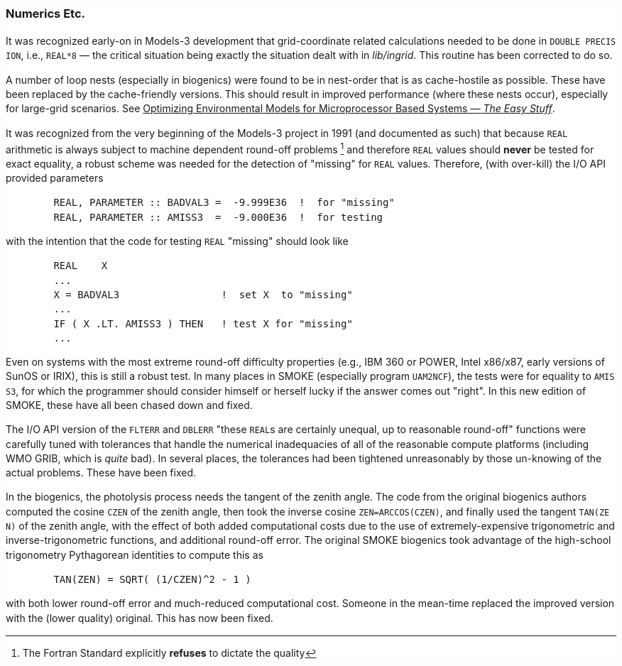 
### Numerics Etc.

It was recognized early-on in Models-3 development that grid-coordinate
related calculations needed to be done in `DOUBLE PRECISION`, i.e.,
`REAL*8` &mdash; the critical situation being exactly the situation
dealt with in *lib/ingrid*.  This routine has been corrected to do so.

A number of loop nests (especially in biogenics) were found to be in
nest-order that is as cache-hostile as possible. These have been
replaced by the cache-friendly versions.  This should result in improved
performance (where these nests occur), especially for large-grid scenarios. 
See [Optimizing Environmental Models for Microprocessor Based Systems
&mdash; *The Easy
Stuff*](https://cjcoats.github.io/optimization/efficient_models.html).

It was recognized from the very beginning of the Models-3 project in
1991 (and documented as such) that because `REAL` arithmetic is always
subject to machine dependent round-off problems [^1] and therefore
`REAL` values should **never** be tested for exact equality, a robust
scheme was needed for the detection of "missing" for `REAL` values. 
Therefore, (with over-kill) the I/O API provided parameters
<pre>
        REAL, PARAMETER :: BADVAL3 =  -9.999E36  !  for "missing"
        REAL, PARAMETER :: AMISS3  =  -9.000E36  !  for testing
</pre>
with the intention that the code for testing `REAL` "missing" should
look like
<pre>
        REAL    X
        ...
        X = BADVAL3                 !  set X  to "missing"
        ...
        IF ( X .LT. AMISS3 ) THEN   ! test X for "missing"
        ...
</pre>
Even on systems with the most extreme round-off difficulty properties
(e.g., IBM 360 or POWER, Intel x86/x87, early versions of SunOS or
IRIX), this is still a robust test.  In many places in SMOKE (especially
program `UAM2NCF`), the tests were for equality to `AMISS3`, for which
the programmer should consider himself or herself lucky if the answer
comes out "right".  In this new edition of SMOKE, these have all been
chased down and fixed.

The I/O API version of the `FLTERR` and `DBLERR` "these `REAL`s are
certainly unequal, up to reasonable round-off" functions were carefully
tuned with tolerances that handle  the numerical inadequacies of all of
the reasonable compute platforms (including WMO GRIB, which is *quite*
bad).  In several places, the tolerances had been tightened unreasonably
by those un-knowing of the actual problems.  These have been fixed.

In the biogenics, the photolysis process needs the tangent of the zenith
angle.  The code from the original biogenics authors computed the cosine
`CZEN` of the zenith angle, then took the inverse cosine
`ZEN=ARCCOS(CZEN)`, and finally used the tangent `TAN(ZEN)` of the
zenith angle, with the effect of both added computational costs due to
the use of extremely-expensive trigonometric and inverse-trigonometric
functions, and additional round-off error.  The original SMOKE biogenics
took advantage of the high-school trigonometry Pythagorean identities to
compute this as
<pre>
        TAN(ZEN) = SQRT( (1/CZEN)^2 - 1 )
</pre>
with both lower round-off error and much-reduced computational cost.
Someone in the mean-time replaced the improved version with the (lower
quality) original.  This has now been fixed.

[^1]: The Fortran Standard explicitly **refuses** to dictate the quality